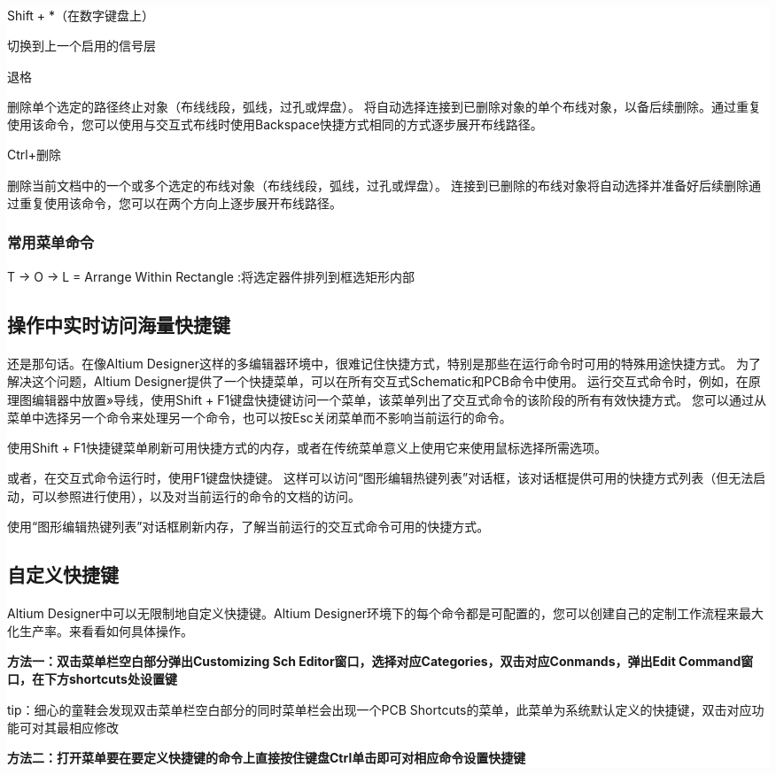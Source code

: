 Shift + \*（在数字键盘上）

切换到上一个启用的信号层

退格

删除单个选定的路径终止对象（布线线段，弧线，过孔或焊盘）。 将自动选择连接到已删除对象的单个布线对象，以备后续删除。通过重复使用该命令，您可以使用与交互式布线时使用Backspace快捷方式相同的方式逐步展开布线路径。

Ctrl+删除

删除当前文档中的一个或多个选定的布线对象（布线线段，弧线，过孔或焊盘）。 连接到已删除的布线对象将自动选择并准备好后续删除通过重复使用该命令，您可以在两个方向上逐步展开布线路径。

### 常用菜单命令

T -> O -> L = Arrange Within Rectangle :将选定器件排列到框选矩形内部

**操作中实时访问海量快捷键**
----------------

还是那句话。在像Altium Designer这样的多编辑器环境中，很难记住快捷方式，特别是那些在运行命令时可用的特殊用途快捷方式。 为了解决这个问题，Altium Designer提供了一个快捷菜单，可以在所有交互式Schematic和PCB命令中使用。 运行交互式命令时，例如，在原理图编辑器中放置»导线，使用Shift + F1键盘快捷键访问一个菜单，该菜单列出了交互式命令的该阶段的所有有效快捷方式。 您可以通过从菜单中选择另一个命令来处理另一个命令，也可以按Esc关闭菜单而不影响当前运行的命令。

使用Shift + F1快捷键菜单刷新可用快捷方式的内存，或者在传统菜单意义上使用它来使用鼠标选择所需选项。

或者，在交互式命令运行时，使用F1键盘快捷键。 这样可以访问“图形编辑热键列表”对话框，该对话框提供可用的快捷方式列表（但无法启动，可以参照进行使用），以及对当前运行的命令的文档的访问。

使用“图形编辑热键列表”对话框刷新内存，了解当前运行的交互式命令可用的快捷方式。

**自定义快捷键**
----------

Altium Designer中可以无限制地自定义快捷键。Altium Designer环境下的每个命令都是可配置的，您可以创建自己的定制工作流程来最大化生产率。来看看如何具体操作。

**方法一：双击菜单栏空白部分弹出Customizing Sch Editor窗口，选择对应Categories，双击对应Conmands，弹出Edit Command窗口，在下方shortcuts处设置键**

tip：细心的童鞋会发现双击菜单栏空白部分的同时菜单栏会出现一个PCB Shortcuts的菜单，此菜单为系统默认定义的快捷键，双击对应功能可对其最相应修改

**方法二：打开菜单要在要定义快捷键的命令上直接按住键盘Ctrl单击即可对相应命令设置快捷键**
